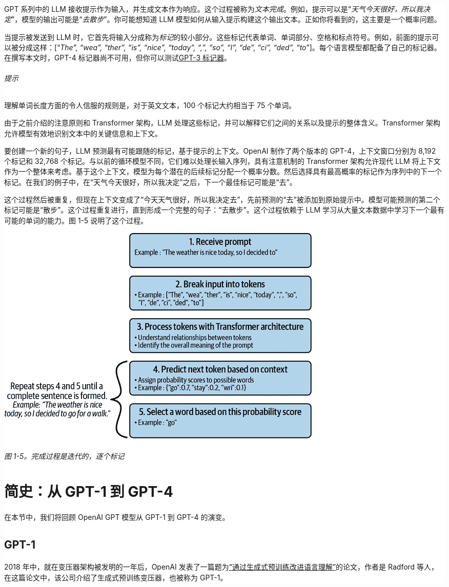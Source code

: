 GPT 系列中的 LLM 接收提示作为输入，并生成文本作为响应。这个过程被称为*文本完成*。例如，提示可以是“*天气今天很好，所以我决定*”，模型的输出可能是“*去散步*”。你可能想知道 LLM 模型如何从输入提示构建这个输出文本。正如你将看到的，这主要是一个概率问题。

当提示被发送到 LLM 时，它首先将输入分成称为*标记*的较小部分。这些标记代表单词、单词部分、空格和标点符号。例如，前面的提示可以被分成这样：[“*The”, “wea”, “ther”, “is”, “nice”, “today”, “,”, “so”, “I”, “de”, “ci”, “ded”, “to*”]。每个语言模型都配备了自己的标记器。在撰写本文时，GPT-4 标记器尚不可用，但你可以测试[GPT-3 标记器](https://platform.openai.com/tokenizer)。

###### 提示

理解单词长度方面的令人信服的规则是，对于英文文本，100 个标记大约相当于 75 个单词。

由于之前介绍的注意原则和 Transformer 架构，LLM 处理这些标记，并可以解释它们之间的关系以及提示的整体含义。Transformer 架构允许模型有效地识别文本中的关键信息和上下文。

要创建一个新的句子，LLM 预测最有可能跟随的标记，基于提示的上下文。OpenAI 制作了两个版本的 GPT-4，上下文窗口分别为 8,192 个标记和 32,768 个标记。与以前的循环模型不同，它们难以处理长输入序列，具有注意机制的 Transformer 架构允许现代 LLM 将上下文作为一个整体来考虑。基于这个上下文，模型为每个潜在的后续标记分配一个概率分数。然后选择具有最高概率的标记作为序列中的下一个标记。在我们的例子中，在“天气今天很好，所以我决定”之后，下一个最佳标记可能是“去”。

这个过程然后被重复，但现在上下文变成了“今天天气很好，所以我决定去”，先前预测的“去”被添加到原始提示中。模型可能预测的第二个标记可能是“散步”。这个过程重复进行，直到形成一个完整的句子：“去散步”。这个过程依赖于 LLM 学习从大量文本数据中学习下一个最有可能的单词的能力。图 1-5 说明了这个过程。

![](img/dagc_0105.png)

###### 图 1-5。完成过程是迭代的，逐个标记

# 简史：从 GPT-1 到 GPT-4

在本节中，我们将回顾 OpenAI GPT 模型从 GPT-1 到 GPT-4 的演变。

## GPT-1

2018 年中，就在变压器架构被发明的一年后，OpenAI 发表了一篇题为[“通过生成式预训练改进语言理解”](https://oreil.ly/Yakwa)的论文，作者是 Radford 等人，在这篇论文中，该公司介绍了生成式预训练变压器，也被称为 GPT-1。
